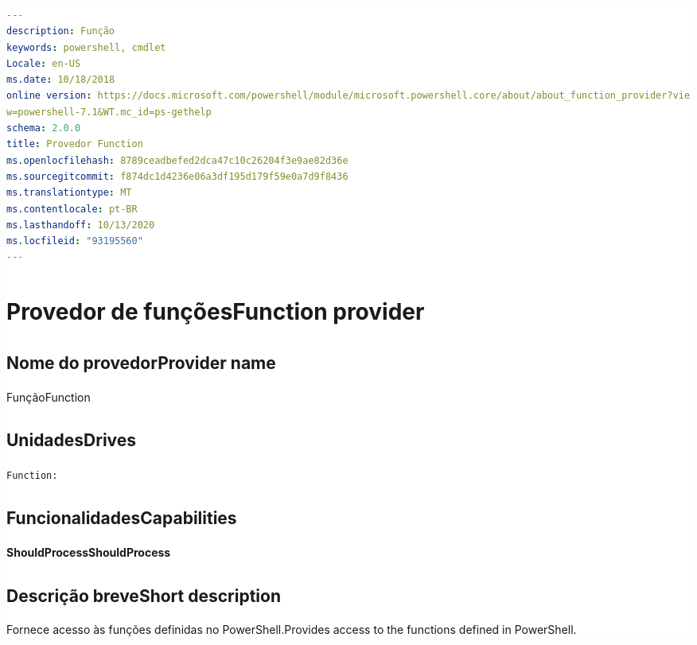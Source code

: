 ```yaml
---
description: Função
keywords: powershell, cmdlet
Locale: en-US
ms.date: 10/18/2018
online version: https://docs.microsoft.com/powershell/module/microsoft.powershell.core/about/about_function_provider?view=powershell-7.1&WT.mc_id=ps-gethelp
schema: 2.0.0
title: Provedor Function
ms.openlocfilehash: 8789ceadbefed2dca47c10c26204f3e9ae82d36e
ms.sourcegitcommit: f874dc1d4236e06a3df195d179f59e0a7d9f8436
ms.translationtype: MT
ms.contentlocale: pt-BR
ms.lasthandoff: 10/13/2020
ms.locfileid: "93195560"
---
```

# <a name="function-provider"></a><span data-ttu-id="25330-104">Provedor de funções</span><span class="sxs-lookup"><span data-stu-id="25330-104">Function provider</span></span>

## <a name="provider-name"></a><span data-ttu-id="25330-105">Nome do provedor</span><span class="sxs-lookup"><span data-stu-id="25330-105">Provider name</span></span>
<span data-ttu-id="25330-106">Função</span><span class="sxs-lookup"><span data-stu-id="25330-106">Function</span></span>

## <a name="drives"></a><span data-ttu-id="25330-107">Unidades</span><span class="sxs-lookup"><span data-stu-id="25330-107">Drives</span></span>

`Function:`

## <a name="capabilities"></a><span data-ttu-id="25330-108">Funcionalidades</span><span class="sxs-lookup"><span data-stu-id="25330-108">Capabilities</span></span>

<span data-ttu-id="25330-109">**ShouldProcess**</span><span class="sxs-lookup"><span data-stu-id="25330-109">**ShouldProcess**</span></span>

## <a name="short-description"></a><span data-ttu-id="25330-110">Descrição breve</span><span class="sxs-lookup"><span data-stu-id="25330-110">Short description</span></span>

<span data-ttu-id="25330-111">Fornece acesso às funções definidas no PowerShell.</span><span class="sxs-lookup"><span data-stu-id="25330-111">Provides access to the functions defined in PowerShell.</span></span>
